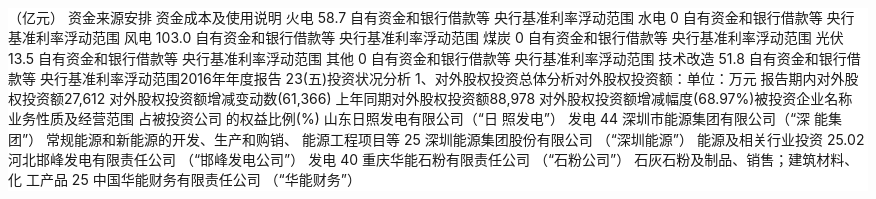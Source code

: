 （亿元）
资金来源安排
资金成本及使用说明
火电
58.7
自有资金和银行借款等
央行基准利率浮动范围
水电
0
自有资金和银行借款等
央行基准利率浮动范围
风电
103.0
自有资金和银行借款等
央行基准利率浮动范围
煤炭
0
自有资金和银行借款等
央行基准利率浮动范围
光伏
13.5
自有资金和银行借款等
央行基准利率浮动范围
其他
0
自有资金和银行借款等
央行基准利率浮动范围
技术改造
51.8
自有资金和银行借款等
央行基准利率浮动范围2016年年度报告
23(五)投资状况分析
1、对外股权投资总体分析对外股权投资额：单位：万元
报告期内对外股权投资额27,612
对外股权投资额增减变动数(61,366)
上年同期对外股权投资额88,978
对外股权投资额增减幅度(68.97%)被投资企业名称
业务性质及经营范围
占被投资公司
的权益比例(%)
山东日照发电有限公司（“日
照发电”）
发电
44
深圳市能源集团有限公司（“深
能集团”）
常规能源和新能源的开发、生产和购销、
能源工程项目等
25
深圳能源集团股份有限公司
（“深圳能源”）
能源及相关行业投资
25.02
河北邯峰发电有限责任公司
（“邯峰发电公司”）
发电
40
重庆华能石粉有限责任公司
（“石粉公司”）
石灰石粉及制品、销售；建筑材料、化
工产品
25
中国华能财务有限责任公司
（“华能财务”）